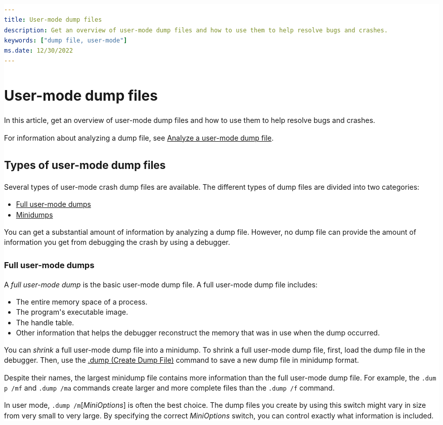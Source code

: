 ```yaml
---
title: User-mode dump files
description: Get an overview of user-mode dump files and how to use them to help resolve bugs and crashes.
keywords: ["dump file, user-mode"]
ms.date: 12/30/2022
---
```


# User-mode dump files

In this article, get an overview of user-mode dump files and how to use them to help resolve bugs and crashes.

For information about analyzing a dump file, see [Analyze a user-mode dump file](analyzing-a-user-mode-dump-file.md).

<a name="varieties"></a>

## Types of user-mode dump files

Several types of user-mode crash dump files are available. The different types of dump files are divided into two categories:

- [Full user-mode dumps](#full)
- [Minidumps](#minidumps)

You can get a substantial amount of information by analyzing a dump file. However, no dump file can provide the amount of information you get from debugging the crash by using a debugger.

<a name="full"></a>

### Full user-mode dumps

A *full user-mode dump* is the basic user-mode dump file. A full user-mode dump file includes:

- The entire memory space of a process.
- The program's executable image.
- The handle table.
- Other information that helps the debugger reconstruct the memory that was in use when the dump occurred.

You can *shrink* a full user-mode dump file into a minidump. To shrink a full user-mode dump file, first, load the dump file in the debugger. Then, use the [.dump (Create Dump File)](-dump--create-dump-file-.md) command to save a new dump file in minidump format.

Despite their names, the largest minidump file contains more information than the full user-mode dump file. For example, the `.dump /mf` and `.dump /ma` commands create larger and more complete files than the `.dump /f` command.

In user mode, `.dump /m`\[*MiniOptions*\] is often the best choice. The dump files you create by using this switch might vary in size from very small to very large. By specifying the correct *MiniOptions* switch, you can control exactly what information is included.
